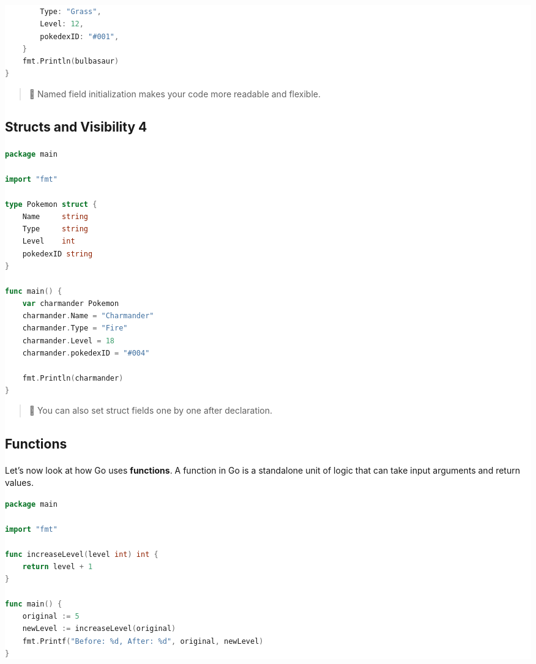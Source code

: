 ```go +line_numbers +exec {15-22}
        Type: "Grass",
        Level: 12,
        pokedexID: "#001",
    }
    fmt.Println(bulbasaur)
}
```
> 🧪 Named field initialization makes your code more readable and flexible.



Structs and Visibility 4
---
```go +line_numbers +exec
package main

import "fmt"

type Pokemon struct {
    Name     string
    Type     string
    Level    int
    pokedexID string
}

func main() {
    var charmander Pokemon
    charmander.Name = "Charmander"
    charmander.Type = "Fire"
    charmander.Level = 18
    charmander.pokedexID = "#004"

    fmt.Println(charmander)
}
```

> 🧯 You can also set struct fields one by one after declaration.



Functions
---

Let’s now look at how Go uses **functions**. A function in Go is a standalone unit of logic that can take input arguments and return values.

```go +line_numbers +exec
package main

import "fmt"

func increaseLevel(level int) int {
    return level + 1
}

func main() {
    original := 5
    newLevel := increaseLevel(original)
    fmt.Printf("Before: %d, After: %d", original, newLevel)
}
```
